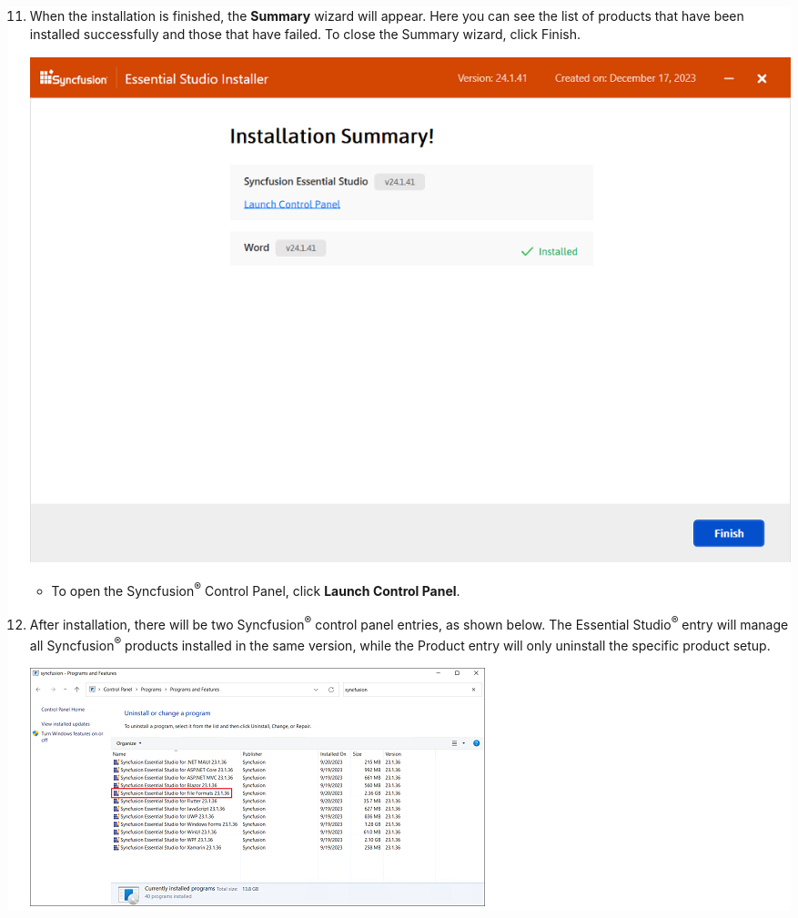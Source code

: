 11. When the installation is finished, the **Summary** wizard will appear. Here you can see the list of products that have been installed successfully and those that have failed. To close the Summary wizard, click Finish. 

    ![Installation Summary](images/Step-by-Step-Installation_img11.png)
	
	* To open the 
Syncfusion<sup>&reg;</sup> Control Panel, click **Launch Control Panel**.

12. After installation, there will be two 
Syncfusion<sup>&reg;</sup> control panel entries, as shown below. The Essential Studio<sup>&reg;</sup> entry will manage all 
Syncfusion<sup>&reg;</sup> products installed in the same version, while the Product entry will only uninstall the specific product setup.

    ![Control Panel](images/Step-by-Step-Installation_img19.png)
	